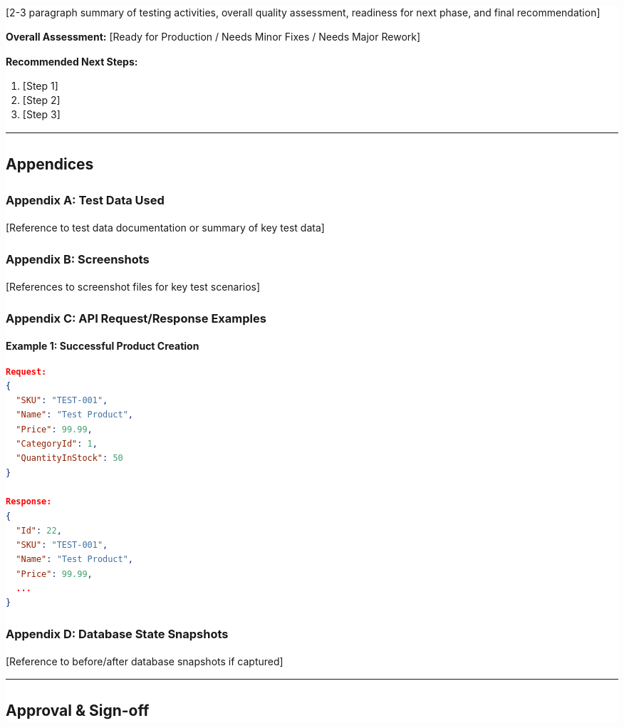 [2-3 paragraph summary of testing activities, overall quality assessment, readiness for next phase, and final recommendation]

**Overall Assessment:** [Ready for Production / Needs Minor Fixes / Needs Major Rework]

**Recommended Next Steps:**
1. [Step 1]
2. [Step 2]
3. [Step 3]

---

## Appendices

### Appendix A: Test Data Used

[Reference to test data documentation or summary of key test data]

### Appendix B: Screenshots

[References to screenshot files for key test scenarios]

### Appendix C: API Request/Response Examples

**Example 1: Successful Product Creation**
```json
Request:
{
  "SKU": "TEST-001",
  "Name": "Test Product",
  "Price": 99.99,
  "CategoryId": 1,
  "QuantityInStock": 50
}

Response:
{
  "Id": 22,
  "SKU": "TEST-001",
  "Name": "Test Product",
  "Price": 99.99,
  ...
}
```

### Appendix D: Database State Snapshots

[Reference to before/after database snapshots if captured]

---

## Approval & Sign-off

